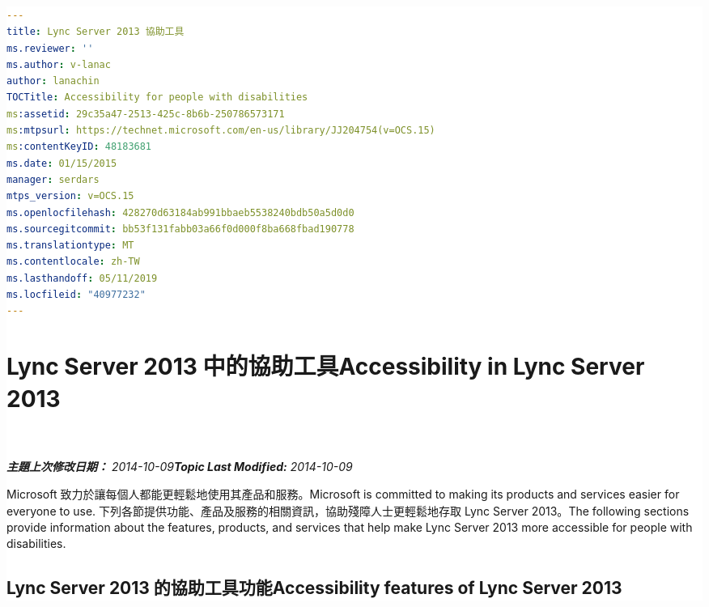 ```yaml
---
title: Lync Server 2013 協助工具
ms.reviewer: ''
ms.author: v-lanac
author: lanachin
TOCTitle: Accessibility for people with disabilities
ms:assetid: 29c35a47-2513-425c-8b6b-250786573171
ms:mtpsurl: https://technet.microsoft.com/en-us/library/JJ204754(v=OCS.15)
ms:contentKeyID: 48183681
ms.date: 01/15/2015
manager: serdars
mtps_version: v=OCS.15
ms.openlocfilehash: 428270d63184ab991bbaeb5538240bdb50a5d0d0
ms.sourcegitcommit: bb53f131fabb03a66f0d000f8ba668fbad190778
ms.translationtype: MT
ms.contentlocale: zh-TW
ms.lasthandoff: 05/11/2019
ms.locfileid: "40977232"
---
```

<div data-xmlns="http://www.w3.org/1999/xhtml">

<div class="topic" data-xmlns="http://www.w3.org/1999/xhtml" data-msxsl="urn:schemas-microsoft-com:xslt" data-cs="http://msdn.microsoft.com/en-us/">

<div data-asp="http://msdn2.microsoft.com/asp">

# <a name="accessibility-in-lync-server-2013"></a><span data-ttu-id="9d60f-102">Lync Server 2013 中的協助工具</span><span class="sxs-lookup"><span data-stu-id="9d60f-102">Accessibility in Lync Server 2013</span></span>

</div>

<div id="mainSection">

<div id="mainBody">

<span> </span>

<span data-ttu-id="9d60f-103">_**主題上次修改日期：** 2014-10-09_</span><span class="sxs-lookup"><span data-stu-id="9d60f-103">_**Topic Last Modified:** 2014-10-09_</span></span>

<span data-ttu-id="9d60f-104">Microsoft 致力於讓每個人都能更輕鬆地使用其產品和服務。</span><span class="sxs-lookup"><span data-stu-id="9d60f-104">Microsoft is committed to making its products and services easier for everyone to use.</span></span> <span data-ttu-id="9d60f-105">下列各節提供功能、產品及服務的相關資訊，協助殘障人士更輕鬆地存取 Lync Server 2013。</span><span class="sxs-lookup"><span data-stu-id="9d60f-105">The following sections provide information about the features, products, and services that help make Lync Server 2013 more accessible for people with disabilities.</span></span>

<div>

## <a name="accessibility-features-of-lync-server-2013"></a><span data-ttu-id="9d60f-106">Lync Server 2013 的協助工具功能</span><span class="sxs-lookup"><span data-stu-id="9d60f-106">Accessibility features of Lync Server 2013</span></span>

